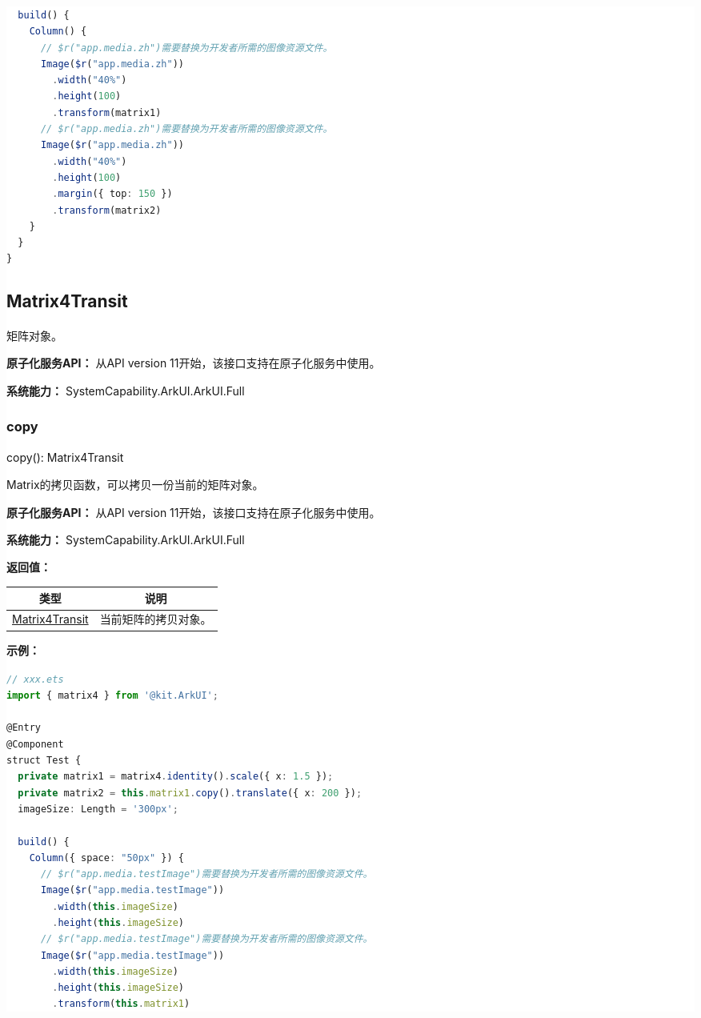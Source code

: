 ```ts
  build() {
    Column() {
      // $r("app.media.zh")需要替换为开发者所需的图像资源文件。
      Image($r("app.media.zh"))
        .width("40%")
        .height(100)
        .transform(matrix1)
      // $r("app.media.zh")需要替换为开发者所需的图像资源文件。
      Image($r("app.media.zh"))
        .width("40%")
        .height(100)
        .margin({ top: 150 })
        .transform(matrix2)
    }
  }
}
```

## Matrix4Transit

矩阵对象。

**原子化服务API：** 从API version 11开始，该接口支持在原子化服务中使用。

**系统能力：**  SystemCapability.ArkUI.ArkUI.Full

### copy

copy(): Matrix4Transit

Matrix的拷贝函数，可以拷贝一份当前的矩阵对象。

**原子化服务API：** 从API version 11开始，该接口支持在原子化服务中使用。

**系统能力：**  SystemCapability.ArkUI.ArkUI.Full

**返回值：**

| 类型                              | 说明                 |
| --------------------------------- | -------------------- |
| [Matrix4Transit](#matrix4transit) | 当前矩阵的拷贝对象。 |


**示例：**

```ts
// xxx.ets
import { matrix4 } from '@kit.ArkUI';

@Entry
@Component
struct Test {
  private matrix1 = matrix4.identity().scale({ x: 1.5 });
  private matrix2 = this.matrix1.copy().translate({ x: 200 });
  imageSize: Length = '300px';

  build() {
    Column({ space: "50px" }) {
      // $r("app.media.testImage")需要替换为开发者所需的图像资源文件。
      Image($r("app.media.testImage"))
        .width(this.imageSize)
        .height(this.imageSize)
      // $r("app.media.testImage")需要替换为开发者所需的图像资源文件。
      Image($r("app.media.testImage"))
        .width(this.imageSize)
        .height(this.imageSize)
        .transform(this.matrix1)
```